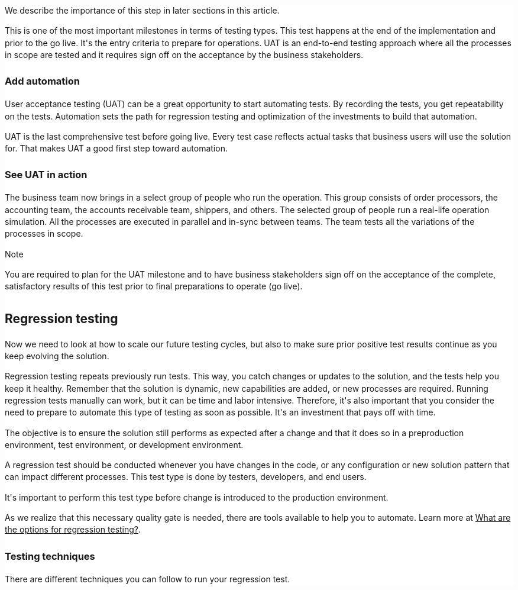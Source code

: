 We describe the importance of this step in later sections in this article.

This is one of the most important milestones in terms of testing types. This test happens at the end of the implementation and prior to the go live. It's the entry criteria to prepare for operations. UAT is an end-to-end testing approach where all the processes in scope are tested and it requires sign off on the acceptance by the business stakeholders.

### Add automation

User acceptance testing (UAT) can be a great opportunity to start automating tests. By recording the tests, you get repeatability on the tests. Automation sets the path for regression testing and optimization of the investments to build that automation.

UAT is the last comprehensive test before going live. Every test case reflects actual tasks that business users will use the solution for. That makes UAT a good first step toward automation.

### See UAT in action

The business team now brings in a select group of people who run the operation. This group consists of order processors, the accounting team, the accounts receivable team, shippers, and others. The selected group of people run a real-life operation simulation. All the processes are executed in parallel and in-sync between teams. The team tests all the variations of the processes in scope.

> [!NOTE]
> You are required to plan for the UAT milestone and to have business stakeholders sign off on the acceptance of the complete, satisfactory results of this test prior to final preparations to operate (go live).

## Regression testing

Now we need to look at how to scale our future testing cycles, but also to make sure prior positive test results continue as you keep evolving the solution.

Regression testing repeats previously run tests. This way, you catch changes or updates to the solution, and the tests help you keep it healthy. Remember that the solution is dynamic, new capabilities are added, or new processes are required. Running regression tests manually can work, but it can be time and labor intensive. Therefore, it's also important that you consider the need to prepare to automate this type of testing as soon as possible. It's an investment that pays off with time.

The objective is to ensure the solution still performs as expected after a change and that it does so in a preproduction environment, test environment, or development environment.

A regression test should be conducted whenever you have changes in the code, or any configuration or new solution pattern that can impact different processes. This test type is done by testers, developers, and end users.

It's important to perform this test type before change is introduced to the production environment.

As we realize that this necessary quality gate is needed, there are tools available to help you to automate. Learn more at [What are the options for regression testing?](testing-regression-tooling.md).

### Testing techniques

There are different techniques you can follow to run your regression test.
